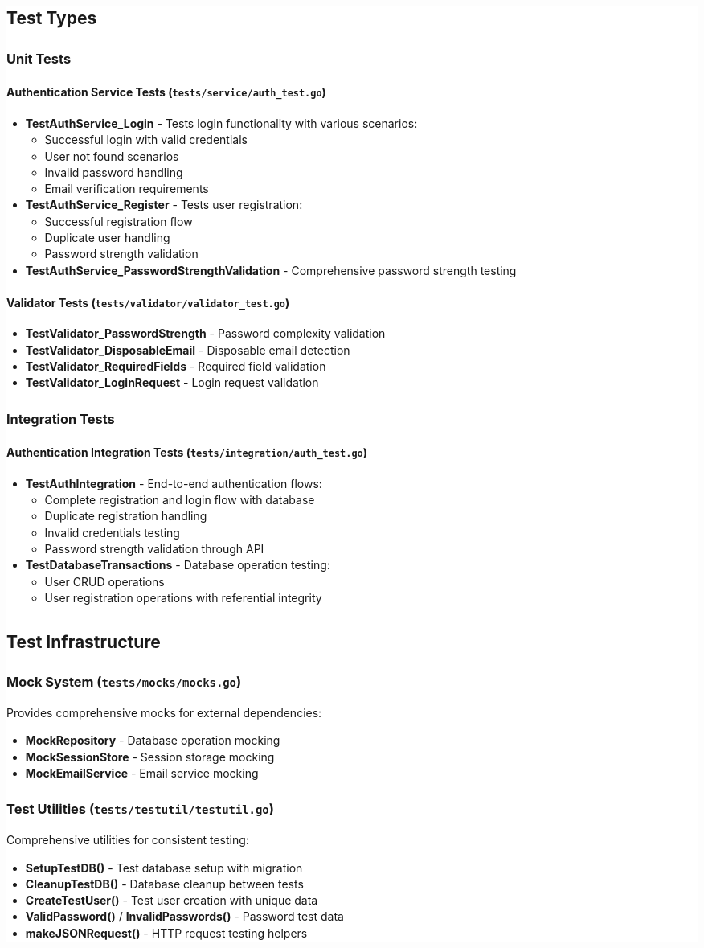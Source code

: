 ## Test Types

### Unit Tests

#### Authentication Service Tests (`tests/service/auth_test.go`)
- **TestAuthService_Login** - Tests login functionality with various scenarios:
  - Successful login with valid credentials
  - User not found scenarios
  - Invalid password handling
  - Email verification requirements
- **TestAuthService_Register** - Tests user registration:
  - Successful registration flow
  - Duplicate user handling
  - Password strength validation
- **TestAuthService_PasswordStrengthValidation** - Comprehensive password strength testing

#### Validator Tests (`tests/validator/validator_test.go`)
- **TestValidator_PasswordStrength** - Password complexity validation
- **TestValidator_DisposableEmail** - Disposable email detection
- **TestValidator_RequiredFields** - Required field validation
- **TestValidator_LoginRequest** - Login request validation

### Integration Tests

#### Authentication Integration Tests (`tests/integration/auth_test.go`)
- **TestAuthIntegration** - End-to-end authentication flows:
  - Complete registration and login flow with database
  - Duplicate registration handling
  - Invalid credentials testing
  - Password strength validation through API
- **TestDatabaseTransactions** - Database operation testing:
  - User CRUD operations
  - User registration operations with referential integrity

## Test Infrastructure

### Mock System (`tests/mocks/mocks.go`)
Provides comprehensive mocks for external dependencies:
- **MockRepository** - Database operation mocking
- **MockSessionStore** - Session storage mocking  
- **MockEmailService** - Email service mocking

### Test Utilities (`tests/testutil/testutil.go`)
Comprehensive utilities for consistent testing:
- **SetupTestDB()** - Test database setup with migration
- **CleanupTestDB()** - Database cleanup between tests
- **CreateTestUser()** - Test user creation with unique data
- **ValidPassword()** / **InvalidPasswords()** - Password test data
- **makeJSONRequest()** - HTTP request testing helpers
